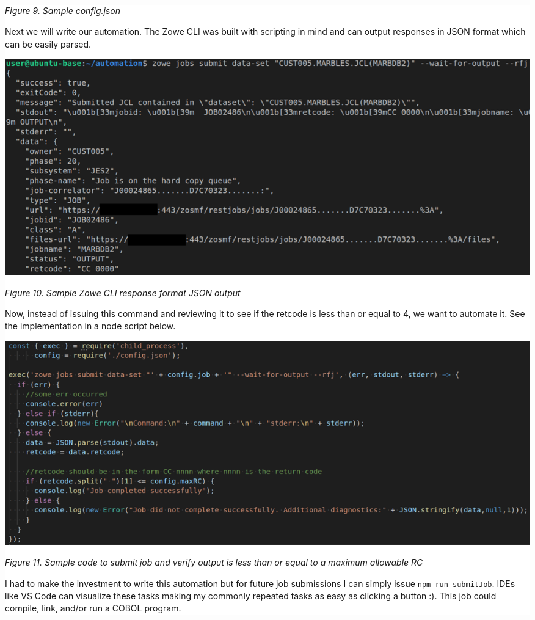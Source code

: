 *Figure 9. Sample config.json*

Next we will write our automation. The Zowe CLI was built with scripting in mind and can output responses in JSON format which can be easily parsed.

![](Images/zowe-cli-response-format-json.png)

*Figure 10. Sample Zowe CLI response format JSON output*

Now, instead of issuing this command and reviewing it to see if the retcode is less than or equal to 4, we want to automate it. See the implementation in a node script below.

![](Images/script-to-submit-job-check-rc.png)

*Figure 11. Sample code to submit job and verify output is less than or equal to a maximum allowable RC*

I had to make the investment to write this automation but for future job submissions I can simply issue `npm run submitJob`. IDEs like VS Code can visualize these tasks making my commonly repeated tasks as easy as clicking a button :). This job could compile, link, and/or run a COBOL program.
